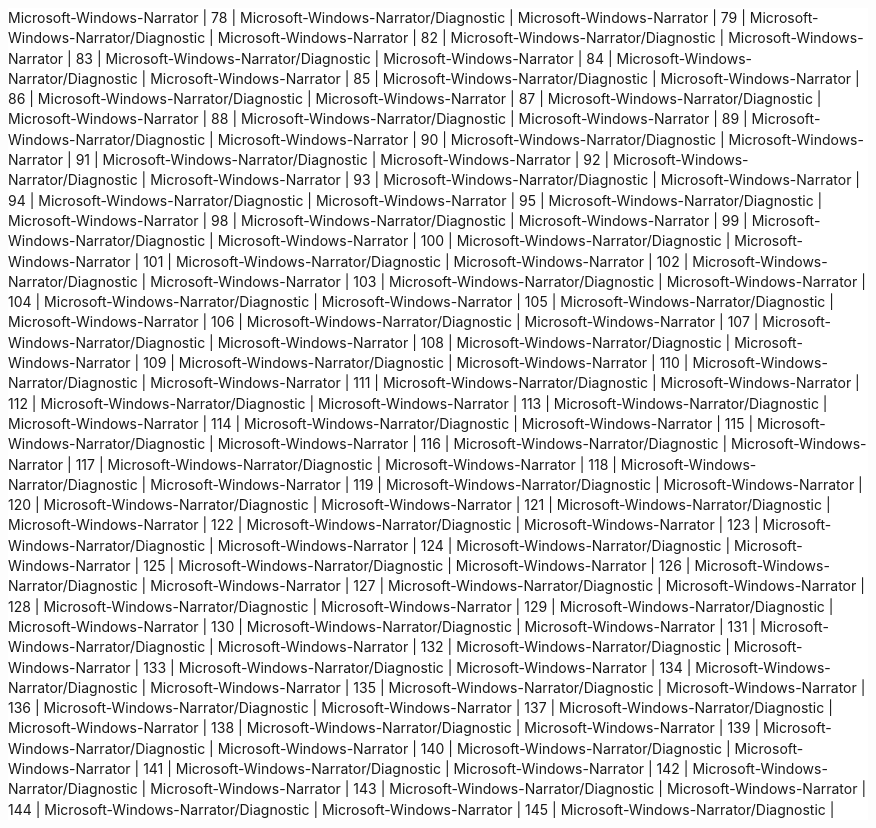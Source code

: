 Microsoft-Windows-Narrator  |  78        |  Microsoft-Windows-Narrator/Diagnostic  |
Microsoft-Windows-Narrator  |  79        |  Microsoft-Windows-Narrator/Diagnostic  |
Microsoft-Windows-Narrator  |  82        |  Microsoft-Windows-Narrator/Diagnostic  |
Microsoft-Windows-Narrator  |  83        |  Microsoft-Windows-Narrator/Diagnostic  |
Microsoft-Windows-Narrator  |  84        |  Microsoft-Windows-Narrator/Diagnostic  |
Microsoft-Windows-Narrator  |  85        |  Microsoft-Windows-Narrator/Diagnostic  |
Microsoft-Windows-Narrator  |  86        |  Microsoft-Windows-Narrator/Diagnostic  |
Microsoft-Windows-Narrator  |  87        |  Microsoft-Windows-Narrator/Diagnostic  |
Microsoft-Windows-Narrator  |  88        |  Microsoft-Windows-Narrator/Diagnostic  |
Microsoft-Windows-Narrator  |  89        |  Microsoft-Windows-Narrator/Diagnostic  |
Microsoft-Windows-Narrator  |  90        |  Microsoft-Windows-Narrator/Diagnostic  |
Microsoft-Windows-Narrator  |  91        |  Microsoft-Windows-Narrator/Diagnostic  |
Microsoft-Windows-Narrator  |  92        |  Microsoft-Windows-Narrator/Diagnostic  |
Microsoft-Windows-Narrator  |  93        |  Microsoft-Windows-Narrator/Diagnostic  |
Microsoft-Windows-Narrator  |  94        |  Microsoft-Windows-Narrator/Diagnostic  |
Microsoft-Windows-Narrator  |  95        |  Microsoft-Windows-Narrator/Diagnostic  |
Microsoft-Windows-Narrator  |  98        |  Microsoft-Windows-Narrator/Diagnostic  |
Microsoft-Windows-Narrator  |  99        |  Microsoft-Windows-Narrator/Diagnostic  |
Microsoft-Windows-Narrator  |  100       |  Microsoft-Windows-Narrator/Diagnostic  |
Microsoft-Windows-Narrator  |  101       |  Microsoft-Windows-Narrator/Diagnostic  |
Microsoft-Windows-Narrator  |  102       |  Microsoft-Windows-Narrator/Diagnostic  |
Microsoft-Windows-Narrator  |  103       |  Microsoft-Windows-Narrator/Diagnostic  |
Microsoft-Windows-Narrator  |  104       |  Microsoft-Windows-Narrator/Diagnostic  |
Microsoft-Windows-Narrator  |  105       |  Microsoft-Windows-Narrator/Diagnostic  |
Microsoft-Windows-Narrator  |  106       |  Microsoft-Windows-Narrator/Diagnostic  |
Microsoft-Windows-Narrator  |  107       |  Microsoft-Windows-Narrator/Diagnostic  |
Microsoft-Windows-Narrator  |  108       |  Microsoft-Windows-Narrator/Diagnostic  |
Microsoft-Windows-Narrator  |  109       |  Microsoft-Windows-Narrator/Diagnostic  |
Microsoft-Windows-Narrator  |  110       |  Microsoft-Windows-Narrator/Diagnostic  |
Microsoft-Windows-Narrator  |  111       |  Microsoft-Windows-Narrator/Diagnostic  |
Microsoft-Windows-Narrator  |  112       |  Microsoft-Windows-Narrator/Diagnostic  |
Microsoft-Windows-Narrator  |  113       |  Microsoft-Windows-Narrator/Diagnostic  |
Microsoft-Windows-Narrator  |  114       |  Microsoft-Windows-Narrator/Diagnostic  |
Microsoft-Windows-Narrator  |  115       |  Microsoft-Windows-Narrator/Diagnostic  |
Microsoft-Windows-Narrator  |  116       |  Microsoft-Windows-Narrator/Diagnostic  |
Microsoft-Windows-Narrator  |  117       |  Microsoft-Windows-Narrator/Diagnostic  |
Microsoft-Windows-Narrator  |  118       |  Microsoft-Windows-Narrator/Diagnostic  |
Microsoft-Windows-Narrator  |  119       |  Microsoft-Windows-Narrator/Diagnostic  |
Microsoft-Windows-Narrator  |  120       |  Microsoft-Windows-Narrator/Diagnostic  |
Microsoft-Windows-Narrator  |  121       |  Microsoft-Windows-Narrator/Diagnostic  |
Microsoft-Windows-Narrator  |  122       |  Microsoft-Windows-Narrator/Diagnostic  |
Microsoft-Windows-Narrator  |  123       |  Microsoft-Windows-Narrator/Diagnostic  |
Microsoft-Windows-Narrator  |  124       |  Microsoft-Windows-Narrator/Diagnostic  |
Microsoft-Windows-Narrator  |  125       |  Microsoft-Windows-Narrator/Diagnostic  |
Microsoft-Windows-Narrator  |  126       |  Microsoft-Windows-Narrator/Diagnostic  |
Microsoft-Windows-Narrator  |  127       |  Microsoft-Windows-Narrator/Diagnostic  |
Microsoft-Windows-Narrator  |  128       |  Microsoft-Windows-Narrator/Diagnostic  |
Microsoft-Windows-Narrator  |  129       |  Microsoft-Windows-Narrator/Diagnostic  |
Microsoft-Windows-Narrator  |  130       |  Microsoft-Windows-Narrator/Diagnostic  |
Microsoft-Windows-Narrator  |  131       |  Microsoft-Windows-Narrator/Diagnostic  |
Microsoft-Windows-Narrator  |  132       |  Microsoft-Windows-Narrator/Diagnostic  |
Microsoft-Windows-Narrator  |  133       |  Microsoft-Windows-Narrator/Diagnostic  |
Microsoft-Windows-Narrator  |  134       |  Microsoft-Windows-Narrator/Diagnostic  |
Microsoft-Windows-Narrator  |  135       |  Microsoft-Windows-Narrator/Diagnostic  |
Microsoft-Windows-Narrator  |  136       |  Microsoft-Windows-Narrator/Diagnostic  |
Microsoft-Windows-Narrator  |  137       |  Microsoft-Windows-Narrator/Diagnostic  |
Microsoft-Windows-Narrator  |  138       |  Microsoft-Windows-Narrator/Diagnostic  |
Microsoft-Windows-Narrator  |  139       |  Microsoft-Windows-Narrator/Diagnostic  |
Microsoft-Windows-Narrator  |  140       |  Microsoft-Windows-Narrator/Diagnostic  |
Microsoft-Windows-Narrator  |  141       |  Microsoft-Windows-Narrator/Diagnostic  |
Microsoft-Windows-Narrator  |  142       |  Microsoft-Windows-Narrator/Diagnostic  |
Microsoft-Windows-Narrator  |  143       |  Microsoft-Windows-Narrator/Diagnostic  |
Microsoft-Windows-Narrator  |  144       |  Microsoft-Windows-Narrator/Diagnostic  |
Microsoft-Windows-Narrator  |  145       |  Microsoft-Windows-Narrator/Diagnostic  |